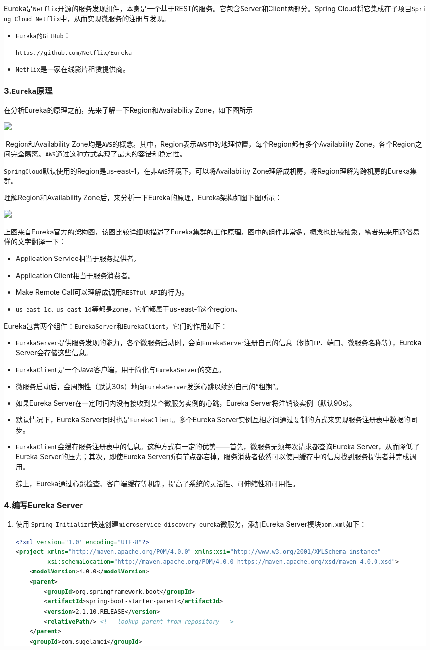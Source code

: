 ​        Eureka是`Netflix`开源的服务发现组件，本身是一个基于REST的服务。它包含Server和Client两部分。Spring Cloud将它集成在子项目`Spring Cloud Netflix`中，从而实现微服务的注册与发现。

- `Eureka的GitHub`：

  ```
  https://github.com/Netflix/Eureka
  ```

- `Netflix`是一家在线影片租赁提供商。

### 3.`Eureka`原理

在分析Eureka的原理之前，先来了解一下Region和Availability Zone，如下图所示

<img src="G:\Blog\source\image\SpringCloud与Docker微服务实战\image-20191117114312345.png"  />

​       Region和Availability Zone均是`AWS`的概念。其中，Region表示`AWS`中的地理位置，每个Region都有多个Availability Zone，各个Region之间完全隔离。`AWS`通过这种方式实现了最大的容错和稳定性。

​       `SpringCloud`默认使用的Region是us-east-1，在非`AWS`环境下，可以将Availability Zone理解成机房，将Region理解为跨机房的Eureka集群。

   理解Region和Availability Zone后，来分析一下Eureka的原理，Eureka架构如图下图所示：

![](G:\Blog\source\image\SpringCloud与Docker微服务实战\image-20191117161543123.png)

​     上图来自Eureka官方的架构图，该图比较详细地描述了Eureka集群的工作原理。图中的组件非常多，概念也比较抽象，笔者先来用通俗易懂的文字翻译一下：

-  Application Service相当于服务提供者。

- Application Client相当于服务消费者。

-  Make Remote Call可以理解成调用`RESTful API`的行为。

-  `us-east-1c、us-east-1d`等都是zone，它们都属于us-east-1这个region。



Eureka包含两个组件：`EurekaServer`和`EurekaClient`，它们的作用如下：

- `EurekaServer`提供服务发现的能力，各个微服务启动时，会向`EurekaServer`注册自己的信息（例如`IP`、端口、微服务名称等），Eureka Server会存储这些信息。

- `EurekaClient`是一个Java客户端，用于简化与`EurekaServer`的交互。

- 微服务启动后，会周期性（默认30s）地向`EurekaServer`发送心跳以续约自己的“租期”。

- 如果Eureka Server在一定时间内没有接收到某个微服务实例的心跳，Eureka Server将注销该实例（默认90s）。

- 默认情况下，Eureka Server同时也是`EurekaClient`。多个Eureka Server实例互相之间通过复制的方式来实现服务注册表中数据的同步。

- `EurekaClient`会缓存服务注册表中的信息。这种方式有一定的优势——首先，微服务无须每次请求都查询Eureka Server，从而降低了Eureka Server的压力；其次，即使Eureka Server所有节点都宕掉，服务消费者依然可以使用缓存中的信息找到服务提供者并完成调用。

  综上，Eureka通过心跳检查、客户端缓存等机制，提高了系统的灵活性、可伸缩性和可用性。

### 4.编写Eureka Server 

1. 使用 `Spring Initializr`快速创建`microservice-discovery-eureka`微服务，添加Eureka Server模块`pom.xml`如下：

   ```xml
   <?xml version="1.0" encoding="UTF-8"?>
   <project xmlns="http://maven.apache.org/POM/4.0.0" xmlns:xsi="http://www.w3.org/2001/XMLSchema-instance"
            xsi:schemaLocation="http://maven.apache.org/POM/4.0.0 https://maven.apache.org/xsd/maven-4.0.0.xsd">
       <modelVersion>4.0.0</modelVersion>
       <parent>
           <groupId>org.springframework.boot</groupId>
           <artifactId>spring-boot-starter-parent</artifactId>
           <version>2.1.10.RELEASE</version>
           <relativePath/> <!-- lookup parent from repository -->
       </parent>
       <groupId>com.sugelamei</groupId>
   ```